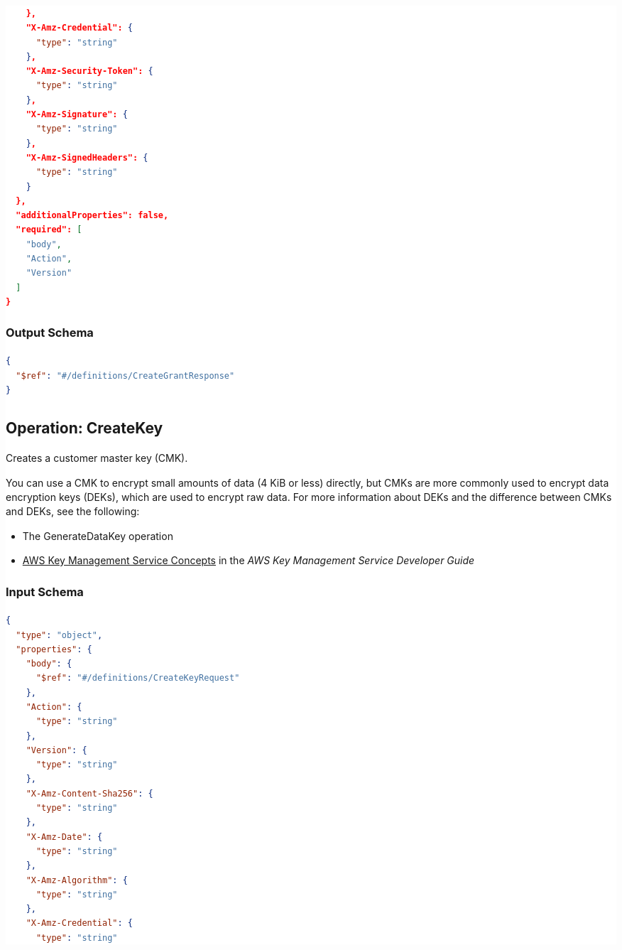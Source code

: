 ```json
    },
    "X-Amz-Credential": {
      "type": "string"
    },
    "X-Amz-Security-Token": {
      "type": "string"
    },
    "X-Amz-Signature": {
      "type": "string"
    },
    "X-Amz-SignedHeaders": {
      "type": "string"
    }
  },
  "additionalProperties": false,
  "required": [
    "body",
    "Action",
    "Version"
  ]
}
```
### Output Schema
```json
{
  "$ref": "#/definitions/CreateGrantResponse"
}
```
## Operation: CreateKey
<p>Creates a customer master key (CMK).</p> <p>You can use a CMK to encrypt small amounts of data (4 KiB or less) directly, but CMKs are more commonly used to encrypt data encryption keys (DEKs), which are used to encrypt raw data. For more information about DEKs and the difference between CMKs and DEKs, see the following:</p> <ul> <li> <p>The <a>GenerateDataKey</a> operation</p> </li> <li> <p> <a href="http://docs.aws.amazon.com/kms/latest/developerguide/concepts.html">AWS Key Management Service Concepts</a> in the <i>AWS Key Management Service Developer Guide</i> </p> </li> </ul>

### Input Schema
```json
{
  "type": "object",
  "properties": {
    "body": {
      "$ref": "#/definitions/CreateKeyRequest"
    },
    "Action": {
      "type": "string"
    },
    "Version": {
      "type": "string"
    },
    "X-Amz-Content-Sha256": {
      "type": "string"
    },
    "X-Amz-Date": {
      "type": "string"
    },
    "X-Amz-Algorithm": {
      "type": "string"
    },
    "X-Amz-Credential": {
      "type": "string"
```